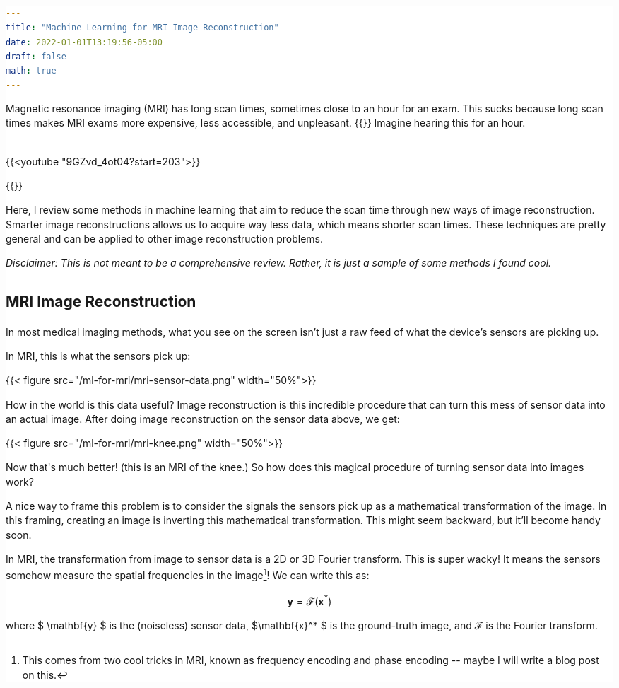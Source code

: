```yaml
---
title: "Machine Learning for MRI Image Reconstruction"
date: 2022-01-01T13:19:56-05:00
draft: false
math: true
---
```

Magnetic resonance imaging (MRI) has long scan times, sometimes close to an hour for an exam. This sucks because long scan times makes MRI exams more expensive, less accessible, and unpleasant. {{<hide prompt="How does it feel like to be in an MRI?" uniqueNum="74" no-markdown="True">}}
Imagine hearing this for an hour. <br><br>

{{<youtube "9GZvd_4ot04?start=203">}}

{{</hide>}}

Here, I review some methods in machine learning that aim to reduce the scan time through new ways of image reconstruction. Smarter image reconstructions allows us to acquire way less data, which means shorter scan times. These techniques are pretty general and can be applied to other image reconstruction problems.

*Disclaimer: This is not meant to be a comprehensive review. Rather, it is just a sample of some methods I found cool.*


## MRI Image Reconstruction
In most medical imaging methods, what you see on the screen isn’t just a raw feed of what the device’s sensors are picking up.

In MRI, this is what the sensors pick up:

{{< figure src="/ml-for-mri/mri-sensor-data.png" width="50%">}}

How in the world is this data useful? Image reconstruction is this incredible procedure that can turn this mess of sensor data into an actual image. After doing image reconstruction on the sensor data above, we get:

{{< figure src="/ml-for-mri/mri-knee.png" width="50%">}}

Now that's much better! (this is an MRI of the knee.) So how does this magical procedure of turning sensor data into images work? 

A nice way to frame this problem is to consider the signals the sensors pick up as a mathematical transformation of the image. In this framing, creating an image is inverting this mathematical transformation. This might seem backward, but it’ll become handy soon.

In MRI, the transformation from image to sensor data is a [2D or 3D Fourier transform](https://youtu.be/spUNpyF58BY). This is super wacky! It means the sensors somehow measure the spatial frequencies in the image[^1]! We can write this as:

[^1]: This comes from two cool tricks in MRI, known as frequency encoding and phase encoding -- maybe I will write a blog post on this.

$$
    \mathbf{y} = \mathcal{F} (\mathbf{x}^*)
$$

where $ \mathbf{y} $ is the (noiseless) sensor data, $\mathbf{x}^* $ is the ground-truth image, and $\mathcal{F}$ is the Fourier transform.


[^2]: To be precise, MRI scan time scales linearly in 2 of the 3 spatial dimensions. We actually get one dimension of frequencies for free. This is from a neat trick known as frequency encoding which allows us to parallelize the acquisition process.
[^3]: Typically in machine learning, we use $\mathbf{x}$ to represent the input, and $\mathbf{y}$ as the output. But since image reconstruction is an "inverse problem," we use the opposite notation.